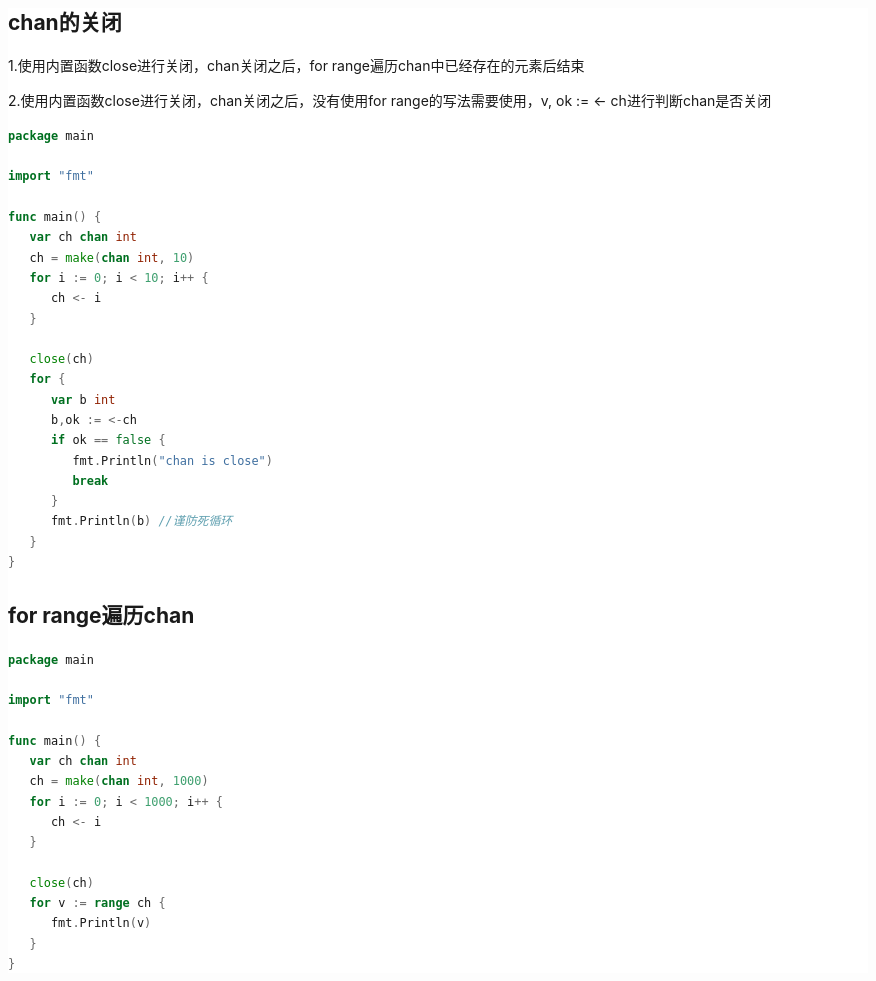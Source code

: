 

## chan的关闭

1.使用内置函数close进行关闭，chan关闭之后，for range遍历chan中已经存在的元素后结束

2.使用内置函数close进行关闭，chan关闭之后，没有使用for range的写法需要使用，v, ok := <- ch进行判断chan是否关闭

```go
package main

import "fmt"

func main() {
   var ch chan int
   ch = make(chan int, 10)
   for i := 0; i < 10; i++ {
      ch <- i
   }

   close(ch)
   for {
      var b int
      b,ok := <-ch
      if ok == false {
         fmt.Println("chan is close")
         break
      }
      fmt.Println(b) //谨防死循环
   }
}
```

## for range遍历chan

```go
package main

import "fmt"

func main() {
   var ch chan int
   ch = make(chan int, 1000)
   for i := 0; i < 1000; i++ {
      ch <- i
   }

   close(ch)
   for v := range ch {
      fmt.Println(v)
   }
}
```
